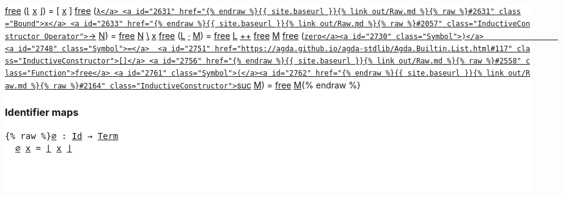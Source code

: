   <a id="2582" href="{% endraw %}{{ site.baseurl }}{% link out/Raw.md %}{% raw %}#2558" class="Function">free</a> <a id="2587" class="Symbol">(</a><a id="2588" href="{% endraw %}{{ site.baseurl }}{% link out/Raw.md %}{% raw %}#2024" class="InductiveConstructor Operator">⌊</a> <a id="2590" href="{% endraw %}{{ site.baseurl }}{% link out/Raw.md %}{% raw %}#2590" class="Bound">x</a> <a id="2592" href="{% endraw %}{{ site.baseurl }}{% link out/Raw.md %}{% raw %}#2024" class="InductiveConstructor Operator">⌋</a><a id="2593" class="Symbol">)</a>                 <a id="2611" class="Symbol">=</a>  <a id="2614" href="{% endraw %}{{ site.baseurl }}{% link out/Raw.md %}{% raw %}#884" class="InductiveConstructor Operator">[</a> <a id="2616" href="{% endraw %}{{ site.baseurl }}{% link out/Raw.md %}{% raw %}#2590" class="Bound">x</a> <a id="2618" href="{% endraw %}{{ site.baseurl }}{% link out/Raw.md %}{% raw %}#884" class="InductiveConstructor Operator">]</a>
  <a id="2622" href="{% endraw %}{{ site.baseurl }}{% link out/Raw.md %}{% raw %}#2558" class="Function">free</a> <a id="2627" class="Symbol">(</a><a id="2628" href="{% endraw %}{{ site.baseurl }}{% link out/Raw.md %}{% raw %}#2057" class="InductiveConstructor Operator">`λ</a> <a id="2631" href="{% endraw %}{{ site.baseurl }}{% link out/Raw.md %}{% raw %}#2631" class="Bound">x</a> <a id="2633" href="{% endraw %}{{ site.baseurl }}{% link out/Raw.md %}{% raw %}#2057" class="InductiveConstructor Operator">`→</a> <a id="2636" href="{% endraw %}{{ site.baseurl }}{% link out/Raw.md %}{% raw %}#2636" class="Bound">N</a><a id="2637" class="Symbol">)</a>             <a id="2651" class="Symbol">=</a>  <a id="2654" href="{% endraw %}{{ site.baseurl }}{% link out/Raw.md %}{% raw %}#2558" class="Function">free</a> <a id="2659" href="{% endraw %}{{ site.baseurl }}{% link out/Raw.md %}{% raw %}#2636" class="Bound">N</a> <a id="2661" href="{% endraw %}{{ site.baseurl }}{% link out/Collections.md %}{% raw %}#1887" class="Function Operator">\\</a> <a id="2664" href="{% endraw %}{{ site.baseurl }}{% link out/Raw.md %}{% raw %}#2631" class="Bound">x</a>
  <a id="2668" href="{% endraw %}{{ site.baseurl }}{% link out/Raw.md %}{% raw %}#2558" class="Function">free</a> <a id="2673" class="Symbol">(</a><a id="2674" href="{% endraw %}{{ site.baseurl }}{% link out/Raw.md %}{% raw %}#2674" class="Bound">L</a> <a id="2676" href="{% endraw %}{{ site.baseurl }}{% link out/Raw.md %}{% raw %}#2096" class="InductiveConstructor Operator">·</a> <a id="2678" href="{% endraw %}{{ site.baseurl }}{% link out/Raw.md %}{% raw %}#2678" class="Bound">M</a><a id="2679" class="Symbol">)</a>                 <a id="2697" class="Symbol">=</a>  <a id="2700" href="{% endraw %}{{ site.baseurl }}{% link out/Raw.md %}{% raw %}#2558" class="Function">free</a> <a id="2705" href="{% endraw %}{{ site.baseurl }}{% link out/Raw.md %}{% raw %}#2674" class="Bound">L</a> <a id="2707" href="https://agda.github.io/agda-stdlib/Data.List.Base.html#1336" class="Function Operator">++</a> <a id="2710" href="{% endraw %}{{ site.baseurl }}{% link out/Raw.md %}{% raw %}#2558" class="Function">free</a> <a id="2715" href="{% endraw %}{{ site.baseurl }}{% link out/Raw.md %}{% raw %}#2678" class="Bound">M</a>
  <a id="2719" href="{% endraw %}{{ site.baseurl }}{% link out/Raw.md %}{% raw %}#2558" class="Function">free</a> <a id="2724" class="Symbol">(</a><a id="2725" href="{% endraw %}{{ site.baseurl }}{% link out/Raw.md %}{% raw %}#2137" class="InductiveConstructor">`zero</a><a id="2730" class="Symbol">)</a>                 <a id="2748" class="Symbol">=</a>  <a id="2751" href="https://agda.github.io/agda-stdlib/Agda.Builtin.List.html#117" class="InductiveConstructor">[]</a>
  <a id="2756" href="{% endraw %}{{ site.baseurl }}{% link out/Raw.md %}{% raw %}#2558" class="Function">free</a> <a id="2761" class="Symbol">(</a><a id="2762" href="{% endraw %}{{ site.baseurl }}{% link out/Raw.md %}{% raw %}#2164" class="InductiveConstructor">`suc</a> <a id="2767" href="{% endraw %}{{ site.baseurl }}{% link out/Raw.md %}{% raw %}#2767" class="Bound">M</a><a id="2768" class="Symbol">)</a>                <a id="2785" class="Symbol">=</a>  <a id="2788" href="{% endraw %}{{ site.baseurl }}{% link out/Raw.md %}{% raw %}#2558" class="Function">free</a> <a id="2793" href="{% endraw %}{{ site.baseurl }}{% link out/Raw.md %}{% raw %}#2767" class="Bound">M</a>{% endraw %}</pre>

### Identifier maps

<pre class="Agda">{% raw %}<a id="Raw.∅"></a><a id="2843" href="{% endraw %}{{ site.baseurl }}{% link out/Raw.md %}{% raw %}#2843" class="Function">∅</a> <a id="2845" class="Symbol">:</a> <a id="2847" href="{% endraw %}{{ site.baseurl }}{% link out/Raw.md %}{% raw %}#1090" class="Function">Id</a> <a id="2850" class="Symbol">→</a> <a id="2852" href="{% endraw %}{{ site.baseurl }}{% link out/Raw.md %}{% raw %}#2003" class="Datatype">Term</a>
  <a id="2859" href="{% endraw %}{{ site.baseurl }}{% link out/Raw.md %}{% raw %}#2843" class="Function">∅</a> <a id="2861" href="{% endraw %}{{ site.baseurl }}{% link out/Raw.md %}{% raw %}#2861" class="Bound">x</a> <a id="2863" class="Symbol">=</a> <a id="2865" href="{% endraw %}{{ site.baseurl }}{% link out/Raw.md %}{% raw %}#2024" class="InductiveConstructor Operator">⌊</a> <a id="2867" href="{% endraw %}{{ site.baseurl }}{% link out/Raw.md %}{% raw %}#2861" class="Bound">x</a> <a id="2869" href="{% endraw %}{{ site.baseurl }}{% link out/Raw.md %}{% raw %}#2024" class="InductiveConstructor Operator">⌋</a>
